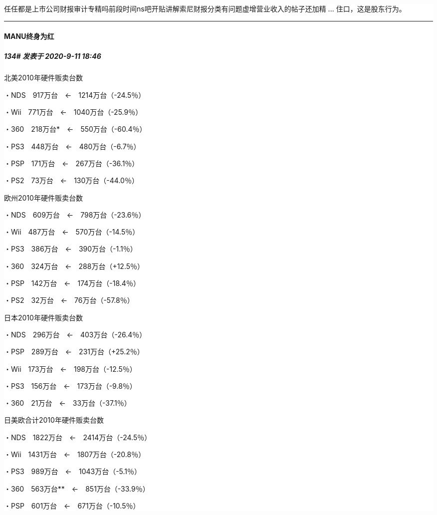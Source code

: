 任任都是上市公司财报审计专精吗前段时间ns吧开贴讲解索尼财报分类有问题虚增营业收入的帖子还加精 ...</blockquote>
住口，这是股东行为。


-----

####  MANU终身为红  
##### 134#       发表于 2020-9-11 18:46


北美2010年硬件贩卖台数

・NDS　917万台　←　1214万台（-24.5％）

・Wii　771万台　←　1040万台（-25.9％）

・360　218万台*　←　550万台（-60.4％）

・PS3　448万台　←　480万台（-6.7％）

・PSP　171万台　←　267万台（-36.1％）

・PS2　73万台　←　130万台（-44.0％）


欧州2010年硬件贩卖台数

・NDS　609万台　←　798万台（-23.6％）

・Wii　487万台　←　570万台（-14.5％）

・PS3　386万台　←　390万台（-1.1％）

・360　324万台　←　288万台（+12.5％）

・PSP　142万台　←　174万台（-18.4％）

・PS2　32万台　←　76万台（-57.8％）


日本2010年硬件贩卖台数

・NDS　296万台　←　403万台（-26.4％）

・PSP　289万台　←　231万台（+25.2％）

・Wii　173万台　←　198万台（-12.5％）

・PS3　156万台　←　173万台（-9.8％）

・360　21万台　←　33万台（-37.1％）


日美欧合计2010年硬件贩卖台数

・NDS　1822万台　←　2414万台（-24.5％）

・Wii　1431万台　←　1807万台（-20.8％）

・PS3　989万台　←　1043万台（-5.1％）

・360　563万台**　←　851万台（-33.9％）

・PSP　601万台　←　671万台（-10.5％）
